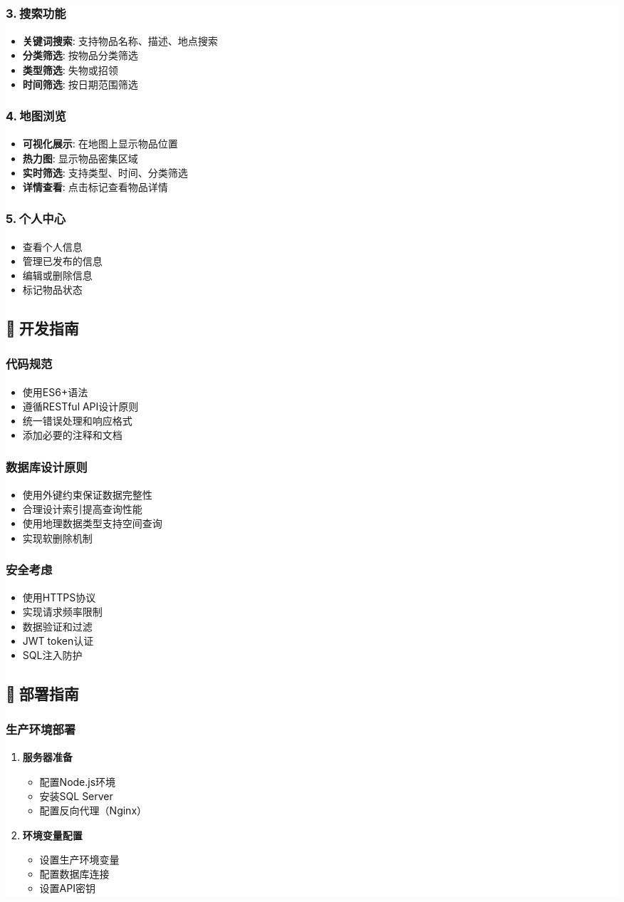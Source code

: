 ### 3. 搜索功能
- **关键词搜索**: 支持物品名称、描述、地点搜索
- **分类筛选**: 按物品分类筛选
- **类型筛选**: 失物或招领
- **时间筛选**: 按日期范围筛选

### 4. 地图浏览
- **可视化展示**: 在地图上显示物品位置
- **热力图**: 显示物品密集区域
- **实时筛选**: 支持类型、时间、分类筛选
- **详情查看**: 点击标记查看物品详情

### 5. 个人中心
- 查看个人信息
- 管理已发布的信息
- 编辑或删除信息
- 标记物品状态

## 🔧 开发指南

### 代码规范
- 使用ES6+语法
- 遵循RESTful API设计原则
- 统一错误处理和响应格式
- 添加必要的注释和文档

### 数据库设计原则
- 使用外键约束保证数据完整性
- 合理设计索引提高查询性能
- 使用地理数据类型支持空间查询
- 实现软删除机制

### 安全考虑
- 使用HTTPS协议
- 实现请求频率限制
- 数据验证和过滤
- JWT token认证
- SQL注入防护

## 🚀 部署指南

### 生产环境部署
1. **服务器准备**
   - 配置Node.js环境
   - 安装SQL Server
   - 配置反向代理（Nginx）

2. **环境变量配置**
   - 设置生产环境变量
   - 配置数据库连接
   - 设置API密钥
